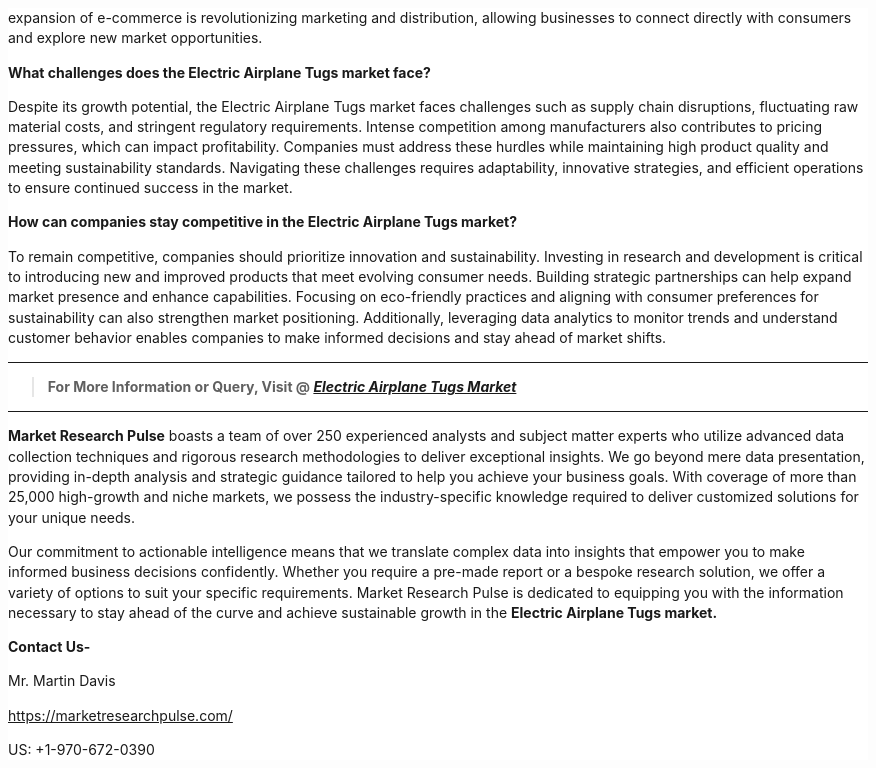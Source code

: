 expansion of e-commerce is revolutionizing marketing and distribution, allowing businesses to connect directly with consumers and explore new market opportunities.</p><p><strong>What challenges does the Electric Airplane Tugs market face?</strong></p><p>Despite its growth potential, the Electric Airplane Tugs market faces challenges such as supply chain disruptions, fluctuating raw material costs, and stringent regulatory requirements. Intense competition among manufacturers also contributes to pricing pressures, which can impact profitability. Companies must address these hurdles while maintaining high product quality and meeting sustainability standards. Navigating these challenges requires adaptability, innovative strategies, and efficient operations to ensure continued success in the market.</p><p><strong>How can companies stay competitive in the Electric Airplane Tugs market?</strong></p><p>To remain competitive, companies should prioritize innovation and sustainability. Investing in research and development is critical to introducing new and improved products that meet evolving consumer needs. Building strategic partnerships can help expand market presence and enhance capabilities. Focusing on eco-friendly practices and aligning with consumer preferences for sustainability can also strengthen market positioning. Additionally, leveraging data analytics to monitor trends and understand customer behavior enables companies to make informed decisions and stay ahead of market shifts.</p><hr /><blockquote><p><strong>For More Information or Query, Visit @&nbsp;<em><a href="https://marketresearchpulse.com/report/127753/electric-airplane-tugs-market?utm_source=Linkedin&utm_medium=0115">Electric Airplane Tugs Market</a></em></strong></p></blockquote><hr /><p><strong>Market Research Pulse</strong> boasts a team of over 250 experienced analysts and subject matter experts who utilize advanced data collection techniques and rigorous research methodologies to deliver exceptional insights. We go beyond mere data presentation, providing in-depth analysis and strategic guidance tailored to help you achieve your business goals. With coverage of more than 25,000 high-growth and niche markets, we possess the industry-specific knowledge required to deliver customized solutions for your unique needs.</p><p>Our commitment to actionable intelligence means that we translate complex data into insights that empower you to make informed business decisions confidently. Whether you require a pre-made report or a bespoke research solution, we offer a variety of options to suit your specific requirements. Market Research Pulse is dedicated to equipping you with the information necessary to stay ahead of the curve and achieve sustainable growth in the <strong>Electric Airplane Tugs market.</strong></p><p><strong>Contact Us-</strong></p><p>Mr. Martin Davis</p><p>https://marketresearchpulse.com/</p><p>US: +1-970-672-0390</p>
